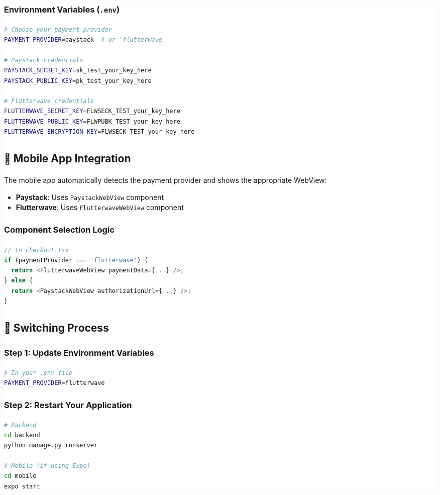 ### **Environment Variables** (`.env`)

```bash
# Choose your payment provider
PAYMENT_PROVIDER=paystack  # or 'flutterwave'

# Paystack credentials
PAYSTACK_SECRET_KEY=sk_test_your_key_here
PAYSTACK_PUBLIC_KEY=pk_test_your_key_here

# Flutterwave credentials
FLUTTERWAVE_SECRET_KEY=FLWSECK_TEST_your_key_here
FLUTTERWAVE_PUBLIC_KEY=FLWPUBK_TEST_your_key_here
FLUTTERWAVE_ENCRYPTION_KEY=FLWSECK_TEST_your_key_here
```

## 📱 **Mobile App Integration**

The mobile app automatically detects the payment provider and shows the appropriate WebView:

- **Paystack**: Uses `PaystackWebView` component
- **Flutterwave**: Uses `FlutterwaveWebView` component

### **Component Selection Logic**

```typescript
// In checkout.tsx
if (paymentProvider === 'flutterwave') {
  return <FlutterwaveWebView paymentData={...} />;
} else {
  return <PaystackWebView authorizationUrl={...} />;
}
```

## 🔄 **Switching Process**

### **Step 1: Update Environment Variables**

```bash
# In your .env file
PAYMENT_PROVIDER=flutterwave
```

### **Step 2: Restart Your Application**

```bash
# Backend
cd backend
python manage.py runserver

# Mobile (if using Expo)
cd mobile
expo start
```

